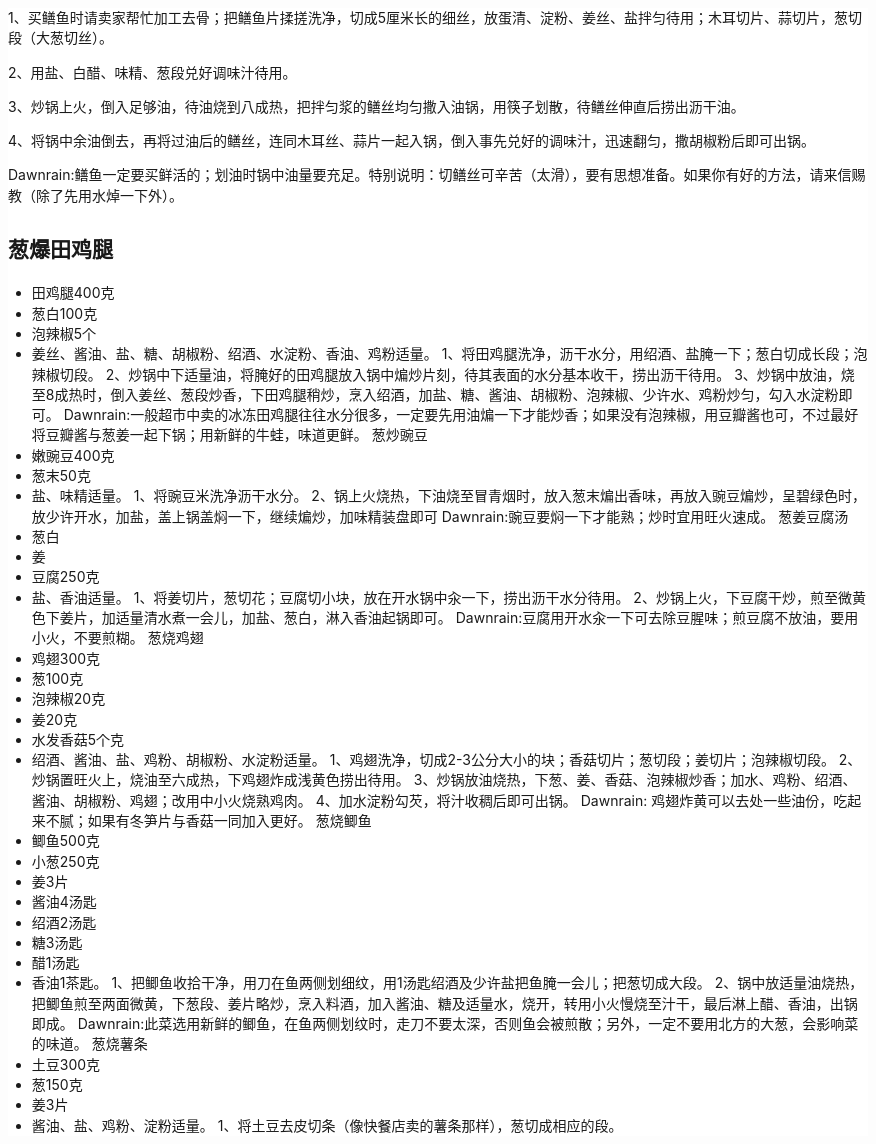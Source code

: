 1、买鳝鱼时请卖家帮忙加工去骨；把鳝鱼片揉搓洗净，切成5厘米长的细丝，放蛋清、淀粉、姜丝、盐拌匀待用；木耳切片、蒜切片，葱切段（大葱切丝）。

2、用盐、白醋、味精、葱段兑好调味汁待用。

3、炒锅上火，倒入足够油，待油烧到八成热，把拌匀浆的鳝丝均匀撒入油锅，用筷子划散，待鳝丝伸直后捞出沥干油。

4、将锅中余油倒去，再将过油后的鳝丝，连同木耳丝、蒜片一起入锅，倒入事先兑好的调味汁，迅速翻匀，撒胡椒粉后即可出锅。

Dawnrain:鳝鱼一定要买鲜活的；划油时锅中油量要充足。特别说明：切鳝丝可辛苦（太滑），要有思想准备。如果你有好的方法，请来信赐教（除了先用水焯一下外）。

## 葱爆田鸡腿

- 田鸡腿400克
- 葱白100克
- 泡辣椒5个
- 姜丝、酱油、盐、糖、胡椒粉、绍酒、水淀粉、香油、鸡粉适量。
1、将田鸡腿洗净，沥干水分，用绍酒、盐腌一下；葱白切成长段；泡辣椒切段。
2、炒锅中下适量油，将腌好的田鸡腿放入锅中煸炒片刻，待其表面的水分基本收干，捞出沥干待用。
3、炒锅中放油，烧至8成热时，倒入姜丝、葱段炒香，下田鸡腿稍炒，烹入绍酒，加盐、糖、酱油、胡椒粉、泡辣椒、少许水、鸡粉炒匀，勾入水淀粉即可。
Dawnrain:一般超市中卖的冰冻田鸡腿往往水分很多，一定要先用油煸一下才能炒香；如果没有泡辣椒，用豆瓣酱也可，不过最好将豆瓣酱与葱姜一起下锅；用新鲜的牛蛙，味道更鲜。
葱炒豌豆
- 嫩豌豆400克
- 葱末50克
- 盐、味精适量。
1、将豌豆米洗净沥干水分。
2、锅上火烧热，下油烧至冒青烟时，放入葱末煸出香味，再放入豌豆煸炒，呈碧绿色时，放少许开水，加盐，盖上锅盖焖一下，继续煸炒，加味精装盘即可
Dawnrain:豌豆要焖一下才能熟；炒时宜用旺火速成。
葱姜豆腐汤
- 葱白
- 姜
- 豆腐250克
- 盐、香油适量。
1、将姜切片，葱切花；豆腐切小块，放在开水锅中汆一下，捞出沥干水分待用。
2、炒锅上火，下豆腐干炒，煎至微黄色下姜片，加适量清水煮一会儿，加盐、葱白，淋入香油起锅即可。
Dawnrain:豆腐用开水汆一下可去除豆腥味；煎豆腐不放油，要用小火，不要煎糊。
葱烧鸡翅
- 鸡翅300克
- 葱100克
- 泡辣椒20克
- 姜20克
- 水发香菇5个克
- 绍酒、酱油、盐、鸡粉、胡椒粉、水淀粉适量。
1、鸡翅洗净，切成2-3公分大小的块；香菇切片；葱切段；姜切片；泡辣椒切段。
2、炒锅置旺火上，烧油至六成热，下鸡翅炸成浅黄色捞出待用。
3、炒锅放油烧热，下葱、姜、香菇、泡辣椒炒香；加水、鸡粉、绍酒、酱油、胡椒粉、鸡翅；改用中小火烧熟鸡肉。
4、加水淀粉勾芡，将汁收稠后即可出锅。
Dawnrain: 鸡翅炸黄可以去处一些油份，吃起来不腻；如果有冬笋片与香菇一同加入更好。
葱烧鲫鱼
- 鲫鱼500克
- 小葱250克
- 姜3片
- 酱油4汤匙
- 绍酒2汤匙
- 糖3汤匙
- 醋1汤匙
- 香油1茶匙。
1、把鲫鱼收拾干净，用刀在鱼两侧划细纹，用1汤匙绍酒及少许盐把鱼腌一会儿；把葱切成大段。
2、锅中放适量油烧热，把鲫鱼煎至两面微黄，下葱段、姜片略炒，烹入料酒，加入酱油、糖及适量水，烧开，转用小火慢烧至汁干，最后淋上醋、香油，出锅即成。
Dawnrain:此菜选用新鲜的鲫鱼，在鱼两侧划纹时，走刀不要太深，否则鱼会被煎散；另外，一定不要用北方的大葱，会影响菜的味道。
葱烧薯条
- 土豆300克
- 葱150克
- 姜3片
- 酱油、盐、鸡粉、淀粉适量。
1、将土豆去皮切条（像快餐店卖的薯条那样），葱切成相应的段。